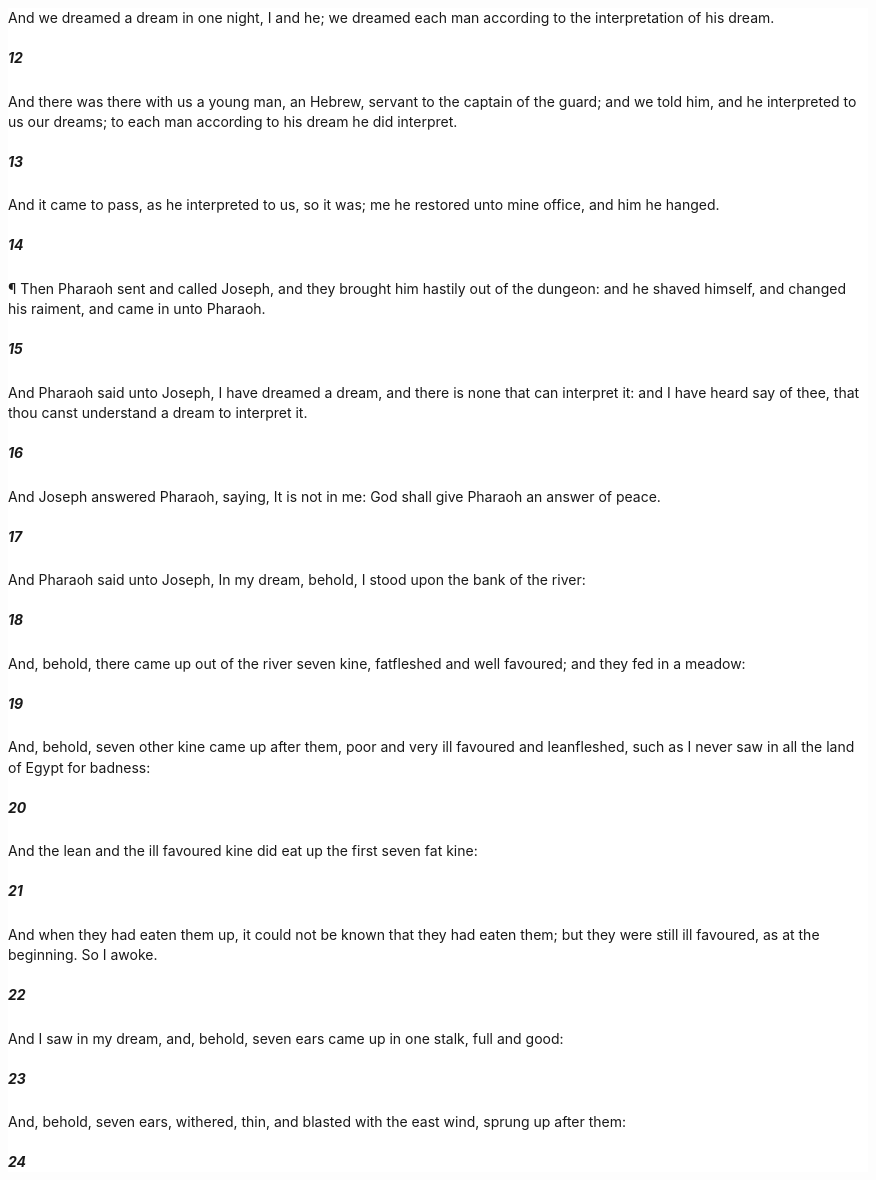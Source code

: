 And we dreamed a dream in one night, I and he; we dreamed each man according to the interpretation of his dream.

##### 12

And there was there with us a young man, an Hebrew, servant to the captain of the guard; and we told him, and he interpreted to us our dreams; to each man according to his dream he did interpret.

##### 13

And it came to pass, as he interpreted to us, so it was; me he restored unto mine office, and him he hanged.

##### 14

¶ Then Pharaoh sent and called Joseph, and they brought him hastily out of the dungeon: and he shaved himself, and changed his raiment, and came in unto Pharaoh.

##### 15

And Pharaoh said unto Joseph, I have dreamed a dream, and there is none that can interpret it: and I have heard say of thee, that thou canst understand a dream to interpret it.

##### 16

And Joseph answered Pharaoh, saying, It is not in me: God shall give Pharaoh an answer of peace.

##### 17

And Pharaoh said unto Joseph, In my dream, behold, I stood upon the bank of the river:

##### 18

And, behold, there came up out of the river seven kine, fatfleshed and well favoured; and they fed in a meadow:

##### 19

And, behold, seven other kine came up after them, poor and very ill favoured and leanfleshed, such as I never saw in all the land of Egypt for badness:

##### 20

And the lean and the ill favoured kine did eat up the first seven fat kine:

##### 21

And when they had eaten them up, it could not be known that they had eaten them; but they were still ill favoured, as at the beginning. So I awoke.

##### 22

And I saw in my dream, and, behold, seven ears came up in one stalk, full and good:

##### 23

And, behold, seven ears, withered, thin, and blasted with the east wind, sprung up after them:

##### 24
